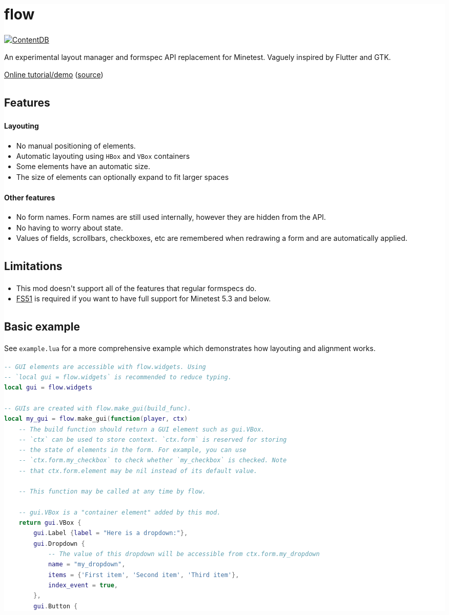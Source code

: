 # flow

[![ContentDB](https://content.minetest.net/packages/luk3yx/flow/shields/downloads/)](https://content.minetest.net/packages/luk3yx/flow/)

An experimental layout manager and formspec API replacement for Minetest.
Vaguely inspired by Flutter and GTK.

[Online tutorial/demo](https://luk3yx.gitlab.io/minetest-flow-playground/)
([source](https://gitlab.com/luk3yx/minetest-flow-playground))

## Features

#### Layouting

 - No manual positioning of elements.
 - Automatic layouting using `HBox` and `VBox` containers
 - Some elements have an automatic size.
 - The size of elements can optionally expand to fit larger spaces

#### Other features

 - No form names. Form names are still used internally, however they are
   hidden from the API.
 - No having to worry about state.
 - Values of fields, scrollbars, checkboxes, etc are remembered when
   redrawing a form and are automatically applied.

## Limitations

 - This mod doesn't support all of the features that regular formspecs do.
 - [FS51](https://content.minetest.net/packages/luk3yx/fs51/) is required if
   you want to have full support for Minetest 5.3 and below.

## Basic example

See `example.lua` for a more comprehensive example which demonstrates how
layouting and alignment works.

```lua
-- GUI elements are accessible with flow.widgets. Using
-- `local gui = flow.widgets` is recommended to reduce typing.
local gui = flow.widgets

-- GUIs are created with flow.make_gui(build_func).
local my_gui = flow.make_gui(function(player, ctx)
    -- The build function should return a GUI element such as gui.VBox.
    -- `ctx` can be used to store context. `ctx.form` is reserved for storing
    -- the state of elements in the form. For example, you can use
    -- `ctx.form.my_checkbox` to check whether `my_checkbox` is checked. Note
    -- that ctx.form.element may be nil instead of its default value.

    -- This function may be called at any time by flow.

    -- gui.VBox is a "container element" added by this mod.
    return gui.VBox {
        gui.Label {label = "Here is a dropdown:"},
        gui.Dropdown {
            -- The value of this dropdown will be accessible from ctx.form.my_dropdown
            name = "my_dropdown",
            items = {'First item', 'Second item', 'Third item'},
            index_event = true,
        },
        gui.Button {
```